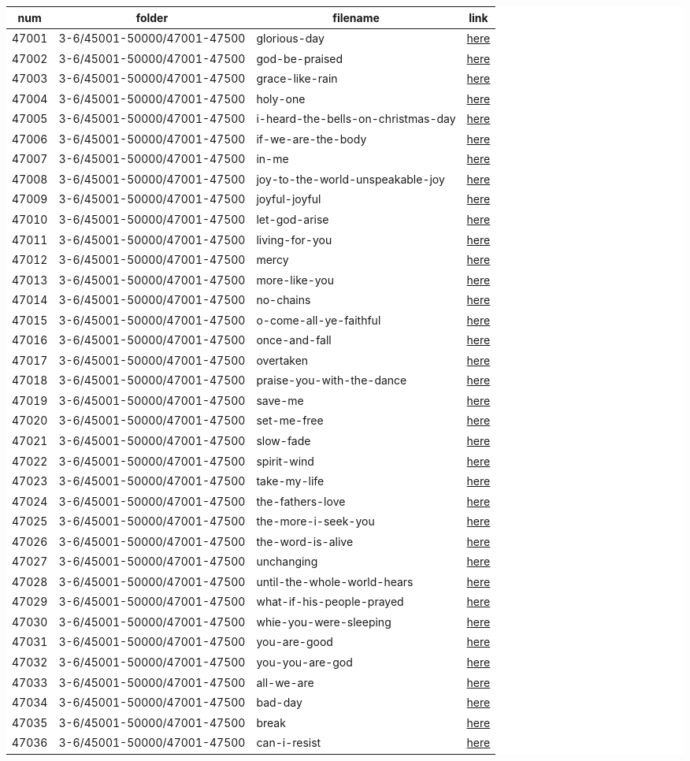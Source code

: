 |  num  | folder | filename | link |
|-------|--------|----------|------|
|47001|3-6/45001-50000/47001-47500|glorious-day|[here](https://cdn.jsdelivr.net/gh/guitarchord/cp3-6/45001-50000/47001-47500/glorious-day.webp)|
|47002|3-6/45001-50000/47001-47500|god-be-praised|[here](https://cdn.jsdelivr.net/gh/guitarchord/cp3-6/45001-50000/47001-47500/god-be-praised.webp)|
|47003|3-6/45001-50000/47001-47500|grace-like-rain|[here](https://cdn.jsdelivr.net/gh/guitarchord/cp3-6/45001-50000/47001-47500/grace-like-rain.webp)|
|47004|3-6/45001-50000/47001-47500|holy-one|[here](https://cdn.jsdelivr.net/gh/guitarchord/cp3-6/45001-50000/47001-47500/holy-one.webp)|
|47005|3-6/45001-50000/47001-47500|i-heard-the-bells-on-christmas-day|[here](https://cdn.jsdelivr.net/gh/guitarchord/cp3-6/45001-50000/47001-47500/i-heard-the-bells-on-christmas-day.webp)|
|47006|3-6/45001-50000/47001-47500|if-we-are-the-body|[here](https://cdn.jsdelivr.net/gh/guitarchord/cp3-6/45001-50000/47001-47500/if-we-are-the-body.webp)|
|47007|3-6/45001-50000/47001-47500|in-me|[here](https://cdn.jsdelivr.net/gh/guitarchord/cp3-6/45001-50000/47001-47500/in-me.webp)|
|47008|3-6/45001-50000/47001-47500|joy-to-the-world-unspeakable-joy|[here](https://cdn.jsdelivr.net/gh/guitarchord/cp3-6/45001-50000/47001-47500/joy-to-the-world-unspeakable-joy.webp)|
|47009|3-6/45001-50000/47001-47500|joyful-joyful|[here](https://cdn.jsdelivr.net/gh/guitarchord/cp3-6/45001-50000/47001-47500/joyful-joyful.webp)|
|47010|3-6/45001-50000/47001-47500|let-god-arise|[here](https://cdn.jsdelivr.net/gh/guitarchord/cp3-6/45001-50000/47001-47500/let-god-arise.webp)|
|47011|3-6/45001-50000/47001-47500|living-for-you|[here](https://cdn.jsdelivr.net/gh/guitarchord/cp3-6/45001-50000/47001-47500/living-for-you.webp)|
|47012|3-6/45001-50000/47001-47500|mercy|[here](https://cdn.jsdelivr.net/gh/guitarchord/cp3-6/45001-50000/47001-47500/mercy.webp)|
|47013|3-6/45001-50000/47001-47500|more-like-you|[here](https://cdn.jsdelivr.net/gh/guitarchord/cp3-6/45001-50000/47001-47500/more-like-you.webp)|
|47014|3-6/45001-50000/47001-47500|no-chains|[here](https://cdn.jsdelivr.net/gh/guitarchord/cp3-6/45001-50000/47001-47500/no-chains.webp)|
|47015|3-6/45001-50000/47001-47500|o-come-all-ye-faithful|[here](https://cdn.jsdelivr.net/gh/guitarchord/cp3-6/45001-50000/47001-47500/o-come-all-ye-faithful.webp)|
|47016|3-6/45001-50000/47001-47500|once-and-fall|[here](https://cdn.jsdelivr.net/gh/guitarchord/cp3-6/45001-50000/47001-47500/once-and-fall.webp)|
|47017|3-6/45001-50000/47001-47500|overtaken|[here](https://cdn.jsdelivr.net/gh/guitarchord/cp3-6/45001-50000/47001-47500/overtaken.webp)|
|47018|3-6/45001-50000/47001-47500|praise-you-with-the-dance|[here](https://cdn.jsdelivr.net/gh/guitarchord/cp3-6/45001-50000/47001-47500/praise-you-with-the-dance.webp)|
|47019|3-6/45001-50000/47001-47500|save-me|[here](https://cdn.jsdelivr.net/gh/guitarchord/cp3-6/45001-50000/47001-47500/save-me.webp)|
|47020|3-6/45001-50000/47001-47500|set-me-free|[here](https://cdn.jsdelivr.net/gh/guitarchord/cp3-6/45001-50000/47001-47500/set-me-free.webp)|
|47021|3-6/45001-50000/47001-47500|slow-fade|[here](https://cdn.jsdelivr.net/gh/guitarchord/cp3-6/45001-50000/47001-47500/slow-fade.webp)|
|47022|3-6/45001-50000/47001-47500|spirit-wind|[here](https://cdn.jsdelivr.net/gh/guitarchord/cp3-6/45001-50000/47001-47500/spirit-wind.webp)|
|47023|3-6/45001-50000/47001-47500|take-my-life|[here](https://cdn.jsdelivr.net/gh/guitarchord/cp3-6/45001-50000/47001-47500/take-my-life.webp)|
|47024|3-6/45001-50000/47001-47500|the-fathers-love|[here](https://cdn.jsdelivr.net/gh/guitarchord/cp3-6/45001-50000/47001-47500/the-fathers-love.webp)|
|47025|3-6/45001-50000/47001-47500|the-more-i-seek-you|[here](https://cdn.jsdelivr.net/gh/guitarchord/cp3-6/45001-50000/47001-47500/the-more-i-seek-you.webp)|
|47026|3-6/45001-50000/47001-47500|the-word-is-alive|[here](https://cdn.jsdelivr.net/gh/guitarchord/cp3-6/45001-50000/47001-47500/the-word-is-alive.webp)|
|47027|3-6/45001-50000/47001-47500|unchanging|[here](https://cdn.jsdelivr.net/gh/guitarchord/cp3-6/45001-50000/47001-47500/unchanging.webp)|
|47028|3-6/45001-50000/47001-47500|until-the-whole-world-hears|[here](https://cdn.jsdelivr.net/gh/guitarchord/cp3-6/45001-50000/47001-47500/until-the-whole-world-hears.webp)|
|47029|3-6/45001-50000/47001-47500|what-if-his-people-prayed|[here](https://cdn.jsdelivr.net/gh/guitarchord/cp3-6/45001-50000/47001-47500/what-if-his-people-prayed.webp)|
|47030|3-6/45001-50000/47001-47500|whie-you-were-sleeping|[here](https://cdn.jsdelivr.net/gh/guitarchord/cp3-6/45001-50000/47001-47500/whie-you-were-sleeping.webp)|
|47031|3-6/45001-50000/47001-47500|you-are-good|[here](https://cdn.jsdelivr.net/gh/guitarchord/cp3-6/45001-50000/47001-47500/you-are-good.webp)|
|47032|3-6/45001-50000/47001-47500|you-you-are-god|[here](https://cdn.jsdelivr.net/gh/guitarchord/cp3-6/45001-50000/47001-47500/you-you-are-god.webp)|
|47033|3-6/45001-50000/47001-47500|all-we-are|[here](https://cdn.jsdelivr.net/gh/guitarchord/cp3-6/45001-50000/47001-47500/all-we-are.webp)|
|47034|3-6/45001-50000/47001-47500|bad-day|[here](https://cdn.jsdelivr.net/gh/guitarchord/cp3-6/45001-50000/47001-47500/bad-day.webp)|
|47035|3-6/45001-50000/47001-47500|break|[here](https://cdn.jsdelivr.net/gh/guitarchord/cp3-6/45001-50000/47001-47500/break.webp)|
|47036|3-6/45001-50000/47001-47500|can-i-resist|[here](https://cdn.jsdelivr.net/gh/guitarchord/cp3-6/45001-50000/47001-47500/can-i-resist.webp)|